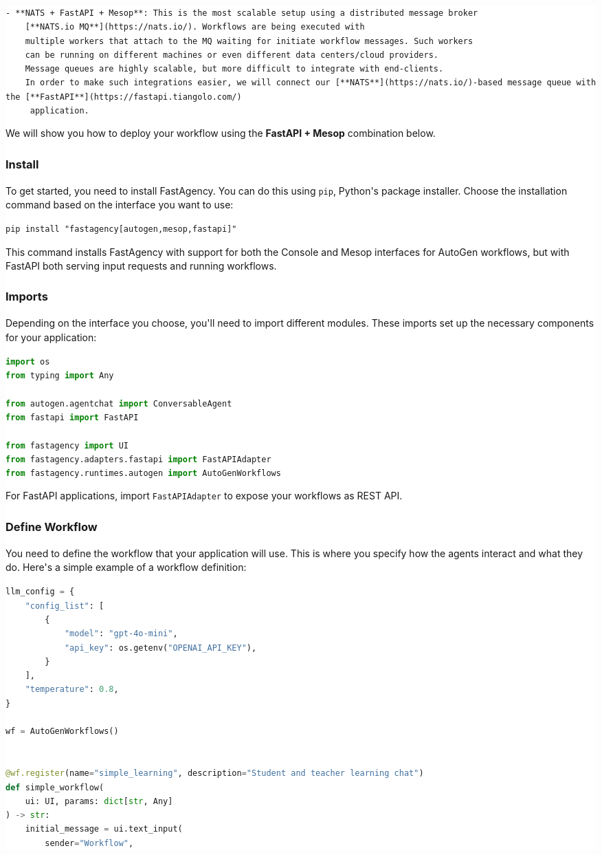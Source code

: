     - **NATS + FastAPI + Mesop**: This is the most scalable setup using a distributed message broker
        [**NATS.io MQ**](https://nats.io/). Workflows are being executed with
        multiple workers that attach to the MQ waiting for initiate workflow messages. Such workers
        can be running on different machines or even different data centers/cloud providers.
        Message queues are highly scalable, but more difficult to integrate with end-clients.
        In order to make such integrations easier, we will connect our [**NATS**](https://nats.io/)-based message queue with the [**FastAPI**](https://fastapi.tiangolo.com/)
         application.

We will show you how to deploy your workflow using the **FastAPI + Mesop** combination below.

### Install

To get started, you need to install FastAgency. You can do this using `pip`, Python's package installer. Choose the installation command based on the interface you want to use:

```console
pip install "fastagency[autogen,mesop,fastapi]"
```

This command installs FastAgency with support for both the Console and Mesop
interfaces for AutoGen workflows, but with FastAPI both serving input requests
and running workflows.


### Imports
Depending on the interface you choose, you'll need to import different modules. These imports set up the necessary components for your application:

```python
import os
from typing import Any

from autogen.agentchat import ConversableAgent
from fastapi import FastAPI

from fastagency import UI
from fastagency.adapters.fastapi import FastAPIAdapter
from fastagency.runtimes.autogen import AutoGenWorkflows
```

For FastAPI applications, import `FastAPIAdapter` to expose your workflows as REST API.

### Define Workflow

You need to define the workflow that your application will use. This is where you specify how the agents interact and what they do. Here's a simple example of a workflow definition:

```python
llm_config = {
    "config_list": [
        {
            "model": "gpt-4o-mini",
            "api_key": os.getenv("OPENAI_API_KEY"),
        }
    ],
    "temperature": 0.8,
}

wf = AutoGenWorkflows()


@wf.register(name="simple_learning", description="Student and teacher learning chat")
def simple_workflow(
    ui: UI, params: dict[str, Any]
) -> str:
    initial_message = ui.text_input(
        sender="Workflow",
```
